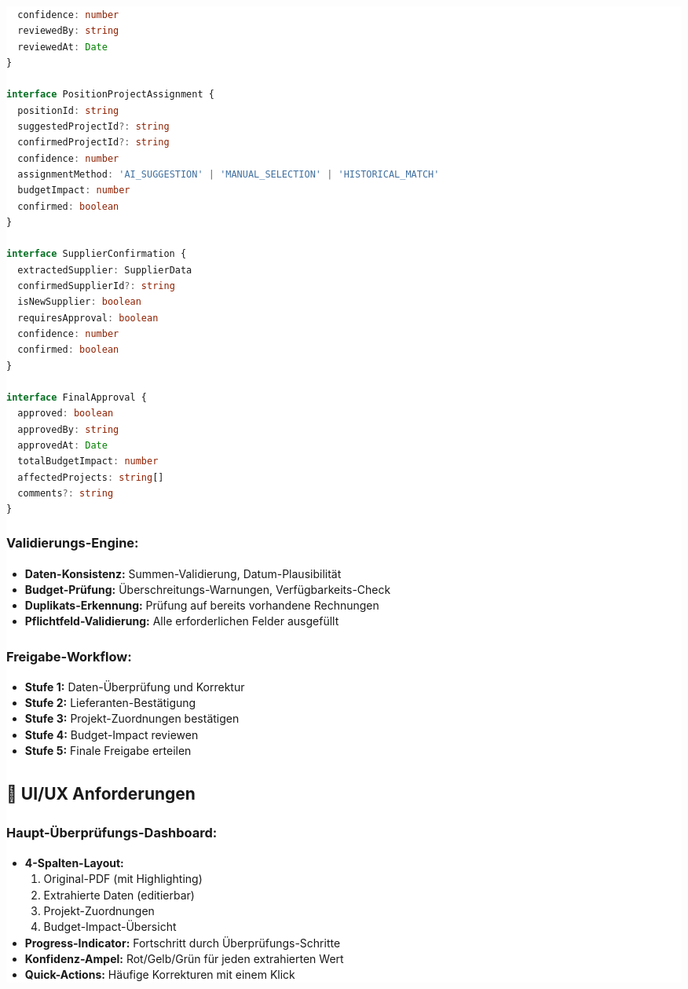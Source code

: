 ```typescript
  confidence: number
  reviewedBy: string
  reviewedAt: Date
}

interface PositionProjectAssignment {
  positionId: string
  suggestedProjectId?: string
  confirmedProjectId?: string
  confidence: number
  assignmentMethod: 'AI_SUGGESTION' | 'MANUAL_SELECTION' | 'HISTORICAL_MATCH'
  budgetImpact: number
  confirmed: boolean
}

interface SupplierConfirmation {
  extractedSupplier: SupplierData
  confirmedSupplierId?: string
  isNewSupplier: boolean
  requiresApproval: boolean
  confidence: number
  confirmed: boolean
}

interface FinalApproval {
  approved: boolean
  approvedBy: string
  approvedAt: Date
  totalBudgetImpact: number
  affectedProjects: string[]
  comments?: string
}
```

### **Validierungs-Engine:**
- **Daten-Konsistenz:** Summen-Validierung, Datum-Plausibilität
- **Budget-Prüfung:** Überschreitungs-Warnungen, Verfügbarkeits-Check
- **Duplikats-Erkennung:** Prüfung auf bereits vorhandene Rechnungen
- **Pflichtfeld-Validierung:** Alle erforderlichen Felder ausgefüllt

### **Freigabe-Workflow:**
- **Stufe 1:** Daten-Überprüfung und Korrektur
- **Stufe 2:** Lieferanten-Bestätigung
- **Stufe 3:** Projekt-Zuordnungen bestätigen
- **Stufe 4:** Budget-Impact reviewen
- **Stufe 5:** Finale Freigabe erteilen

## 🎨 **UI/UX Anforderungen**

### **Haupt-Überprüfungs-Dashboard:**
- **4-Spalten-Layout:** 
  1. Original-PDF (mit Highlighting)
  2. Extrahierte Daten (editierbar)
  3. Projekt-Zuordnungen
  4. Budget-Impact-Übersicht
- **Progress-Indicator:** Fortschritt durch Überprüfungs-Schritte
- **Konfidenz-Ampel:** Rot/Gelb/Grün für jeden extrahierten Wert
- **Quick-Actions:** Häufige Korrekturen mit einem Klick
